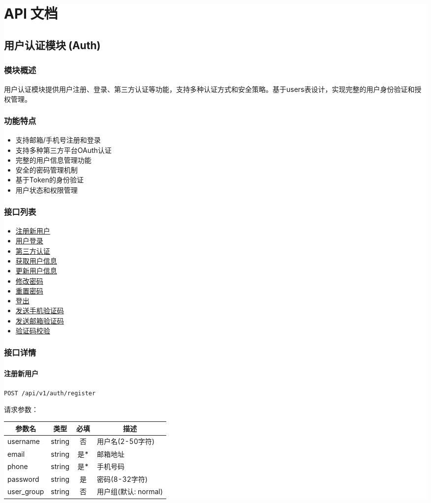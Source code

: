 # API 文档

## 用户认证模块 (Auth)

### 模块概述

用户认证模块提供用户注册、登录、第三方认证等功能，支持多种认证方式和安全策略。基于users表设计，实现完整的用户身份验证和授权管理。

### 功能特点

- 支持邮箱/手机号注册和登录
- 支持多种第三方平台OAuth认证
- 完整的用户信息管理功能
- 安全的密码管理机制
- 基于Token的身份验证
- 用户状态和权限管理

### 接口列表

- [注册新用户](#注册新用户)
- [用户登录](#用户登录)
- [第三方认证](#第三方认证)
- [获取用户信息](#获取用户信息)
- [更新用户信息](#更新用户信息)
- [修改密码](#修改密码)
- [重置密码](#重置密码)
- [登出](#登出)
- [发送手机验证码](#发送手机验证码)
- [发送邮箱验证码](#发送邮箱验证码)
- [验证码校验](#验证码校验)

### 接口详情

#### 注册新用户

```http
POST /api/v1/auth/register
```

请求参数：

| 参数名 | 类型 | 必填 | 描述 |
|--------|------|:----:|------|
| username | string | 否 | 用户名(2-50字符) |
| email | string | 是* | 邮箱地址 |
| phone | string | 是* | 手机号码 |
| password | string | 是 | 密码(8-32字符) |
| user_group | string | 否 | 用户组(默认: normal) |
